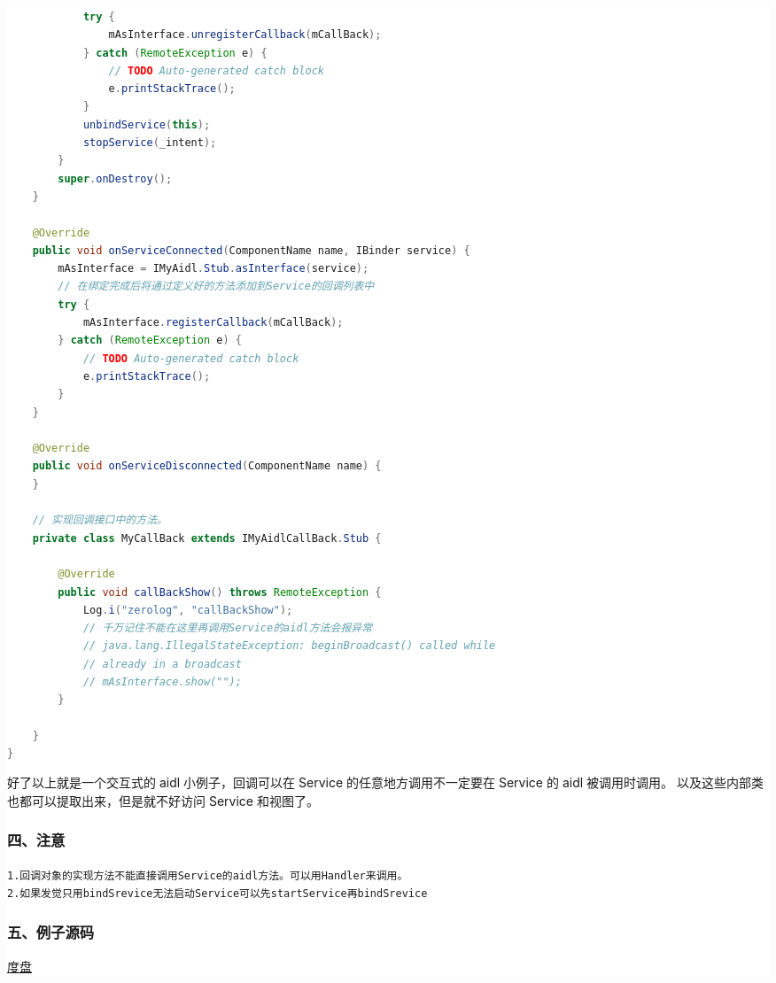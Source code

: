 ```java
			try {
				mAsInterface.unregisterCallback(mCallBack);
			} catch (RemoteException e) {
				// TODO Auto-generated catch block
				e.printStackTrace();
			}
			unbindService(this);
			stopService(_intent);
		}
		super.onDestroy();
	}

	@Override
	public void onServiceConnected(ComponentName name, IBinder service) {
		mAsInterface = IMyAidl.Stub.asInterface(service);
		// 在绑定完成后将通过定义好的方法添加到Service的回调列表中
		try {
			mAsInterface.registerCallback(mCallBack);
		} catch (RemoteException e) {
			// TODO Auto-generated catch block
			e.printStackTrace();
		}
	}

	@Override
	public void onServiceDisconnected(ComponentName name) {
	}

	// 实现回调接口中的方法。
	private class MyCallBack extends IMyAidlCallBack.Stub {

		@Override
		public void callBackShow() throws RemoteException {
			Log.i("zerolog", "callBackShow");
			// 千万记住不能在这里再调用Service的aidl方法会报异常
			// java.lang.IllegalStateException: beginBroadcast() called while
			// already in a broadcast
			// mAsInterface.show("");
		}

	}
}
```

好了以上就是一个交互式的 aidl 小例子，回调可以在 Service 的任意地方调用不一定要在 Service 的 aidl 被调用时调用。
以及这些内部类也都可以提取出来，但是就不好访问 Service 和视图了。

### 四、注意

    1.回调对象的实现方法不能直接调用Service的aidl方法。可以用Handler来调用。
    2.如果发觉只用bindSrevice无法启动Service可以先startService再bindSrevice

### 五、例子源码

[度盘](http://pan.baidu.com/s/1mh1fO4S)
